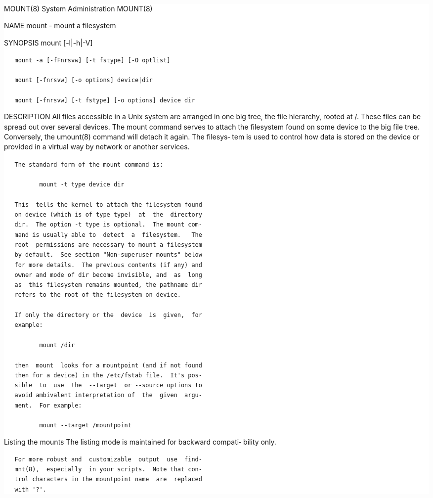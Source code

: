 MOUNT(8)            System Administration           MOUNT(8)

NAME
       mount - mount a filesystem

SYNOPSIS
       mount [-l|-h|-V]

       mount -a [-fFnrsvw] [-t fstype] [-O optlist]

       mount [-fnrsvw] [-o options] device|dir

       mount [-fnrsvw] [-t fstype] [-o options] device dir

DESCRIPTION
       All files accessible in a Unix system are arranged in
       one big tree, the file hierarchy, rooted at /.  These
       files  can  be  spread out over several devices.  The
       mount command serves to attach the  filesystem  found
       on some device to the big file tree.  Conversely, the
       umount(8) command will detach it again.  The filesys‐
       tem  is  used  to  control  how data is stored on the
       device or provided in a virtual  way  by  network  or
       another services.

       The standard form of the mount command is:

              mount -t type device dir

       This  tells the kernel to attach the filesystem found
       on device (which is of type type)  at  the  directory
       dir.  The option -t type is optional.  The mount com‐
       mand is usually able to  detect  a  filesystem.   The
       root  permissions are necessary to mount a filesystem
       by default.  See section "Non-superuser mounts" below
       for more details.  The previous contents (if any) and
       owner and mode of dir become invisible, and  as  long
       as  this filesystem remains mounted, the pathname dir
       refers to the root of the filesystem on device.

       If only the directory or the  device  is  given,  for
       example:

              mount /dir

       then  mount  looks for a mountpoint (and if not found
       then for a device) in the /etc/fstab file.  It's pos‐
       sible  to  use  the  --target  or --source options to
       avoid ambivalent interpretation of  the  given  argu‐
       ment.  For example:

              mount --target /mountpoint

   Listing the mounts
       The  listing mode is maintained for backward compati‐
       bility only.

       For more robust and  customizable  output  use  find‐
       mnt(8),  especially  in your scripts.  Note that con‐
       trol characters in the mountpoint name  are  replaced
       with '?'.
